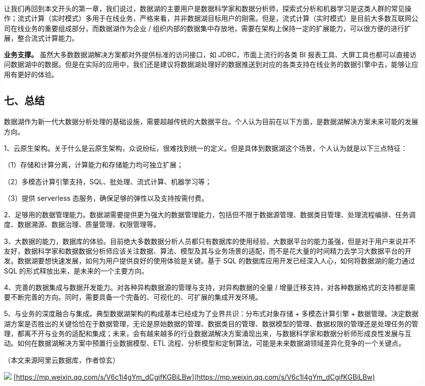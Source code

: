 让我们再回到本文开头的第一章，我们说过，数据湖的主要用户是数据科学家和数据分析师，探索式分析和机器学习是这类人群的常见操作；流式计算（实时模式）多用于在线业务，严格来看，并非数据湖目标用户的刚需。但是，流式计算（实时模式）是目前大多数互联网公司在线业务的重要组成部分，而数据湖作为企业 / 组织内部的数据集中存放地，需要在架构上保持一定的扩展能力，可以很方便的进行扩展，整合流式计算能力。

**业务支撑。** 虽然大多数数据湖解决方案都对外提供标准的访问接口，如 JDBC，市面上流行的各类 BI 报表工具、大屏工具也都可以直接访问数据湖中的数据。但是在实际的应用中，我们还是建议将数据湖处理好的数据推送到对应的各类支持在线业务的数据引擎中去，能够让应用有更好的体验。

## **七、总结**

数据湖作为新一代大数据分析处理的基础设施，需要超越传统的大数据平台。个人认为目前在以下方面，是数据湖解决方案未来可能的发展方向。

1、云原生架构。关于什么是云原生架构，众说纷纭，很难找到统一的定义。但是具体到数据湖这个场景，个人认为就是以下三点特征：

（1）存储和计算分离，计算能力和存储能力均可独立扩展；

（2）多模态计算引擎支持，SQL、批处理、流式计算、机器学习等；

（3）提供 serverless 态服务，确保足够的弹性以及支持按需付费。

2、足够用的数据管理能力。数据湖需要提供更为强大的数据管理能力，包括但不限于数据源管理、数据类目管理、处理流程编排、任务调度、数据溯源、数据治理、质量管理、权限管理等。  

3、大数据的能力，数据库的体验。目前绝大多数数据分析人员都只有数据库的使用经验，大数据平台的能力虽强，但是对于用户来说并不友好，数据科学家和数据数据分析师应该关注数据、算法、模型及其与业务场景的适配，而不是花大量的时间精力去学习大数据平台的开发。数据湖要想快速发展，如何为用户提供良好的使用体验是关键。基于 SQL 的数据库应用开发已经深入人心，如何将数据湖的能力通过 SQL 的形式释放出来，是未来的一个主要方向。

4、完善的数据集成与数据开发能力。对各种异构数据源的管理与支持，对异构数据的全量 / 增量迁移支持，对各种数据格式的支持都是需要不断完善的方向。同时，需要具备一个完备的、可视化的、可扩展的集成开发环境。  

5、与业务的深度融合与集成。典型数据湖架构的构成基本已经成为了业界共识：分布式对象存储 + 多模态计算引擎 + 数据管理。决定数据湖方案是否胜出的关键恰恰在于数据管理，无论是原始数据的管理、数据类目的管理、数据模型的管理、数据权限的管理还是处理任务的管理，都离不开与业务的适配和集成；未来，会有越来越多的行业数据湖解决方案涌现出来，与数据科学家和数据分析师形成良性发展与互动。如何在数据湖解决方案中预置行业数据模型、ETL 流程、分析模型和定制算法，可能是未来数据湖领域差异化竞争的一个关键点。

（本文来源阿里云数据库，作者惊玄）

![](https://mmbiz.qpic.cn/mmbiz_png/TwK74MzofXd78W49nBaME6TkGc8gv8DBzMJvytIYy9Dibfsl7qq5ibATfYh9BN1xQO5qU1OejK3Gic6dfl8iafXwGg/640?wx_fmt=png) 
 [https://mp.weixin.qq.com/s/V6c1l4gYm_dCgifKGBiLBw](https://mp.weixin.qq.com/s/V6c1l4gYm_dCgifKGBiLBw)
